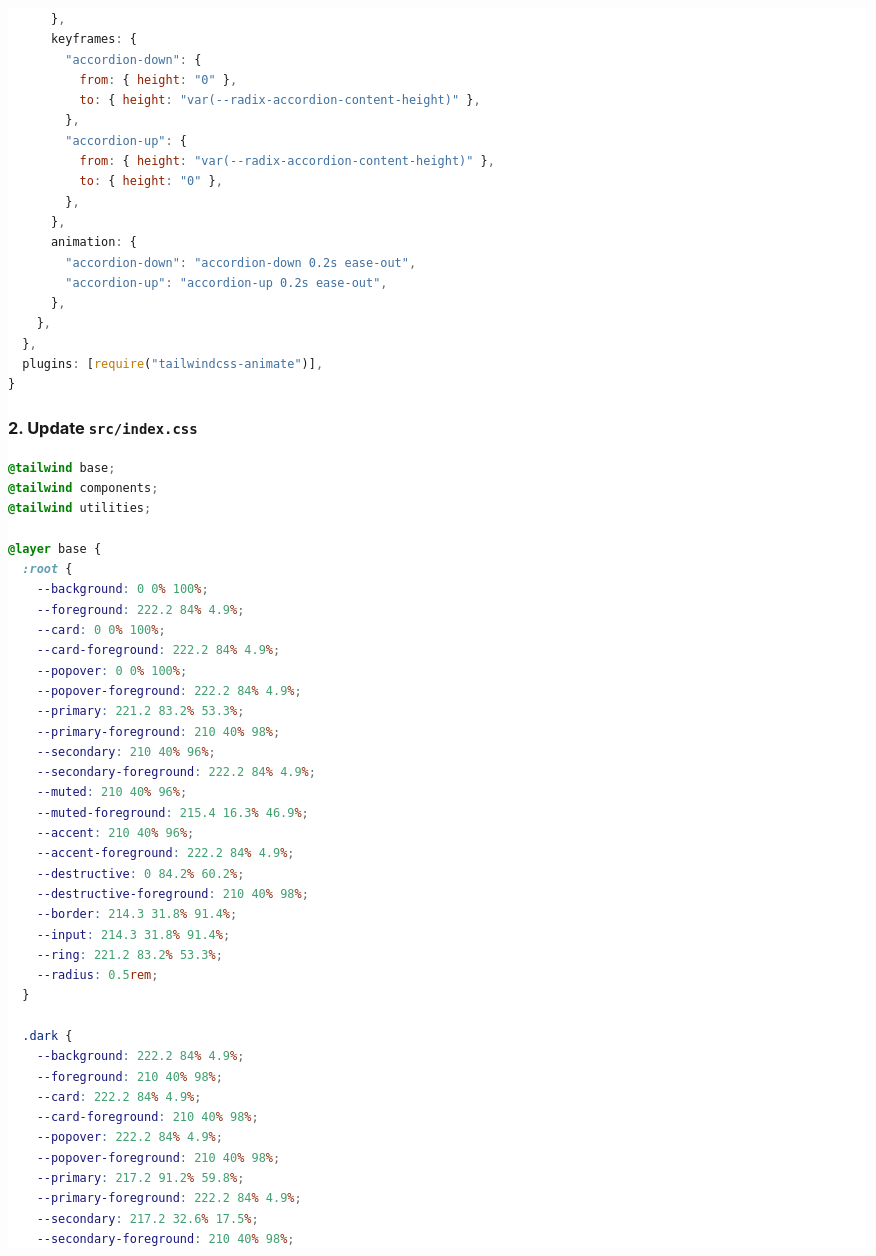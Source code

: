 ```javascript
      },
      keyframes: {
        "accordion-down": {
          from: { height: "0" },
          to: { height: "var(--radix-accordion-content-height)" },
        },
        "accordion-up": {
          from: { height: "var(--radix-accordion-content-height)" },
          to: { height: "0" },
        },
      },
      animation: {
        "accordion-down": "accordion-down 0.2s ease-out",
        "accordion-up": "accordion-up 0.2s ease-out",
      },
    },
  },
  plugins: [require("tailwindcss-animate")],
}
```

### 2. Update `src/index.css`

```css
@tailwind base;
@tailwind components;
@tailwind utilities;

@layer base {
  :root {
    --background: 0 0% 100%;
    --foreground: 222.2 84% 4.9%;
    --card: 0 0% 100%;
    --card-foreground: 222.2 84% 4.9%;
    --popover: 0 0% 100%;
    --popover-foreground: 222.2 84% 4.9%;
    --primary: 221.2 83.2% 53.3%;
    --primary-foreground: 210 40% 98%;
    --secondary: 210 40% 96%;
    --secondary-foreground: 222.2 84% 4.9%;
    --muted: 210 40% 96%;
    --muted-foreground: 215.4 16.3% 46.9%;
    --accent: 210 40% 96%;
    --accent-foreground: 222.2 84% 4.9%;
    --destructive: 0 84.2% 60.2%;
    --destructive-foreground: 210 40% 98%;
    --border: 214.3 31.8% 91.4%;
    --input: 214.3 31.8% 91.4%;
    --ring: 221.2 83.2% 53.3%;
    --radius: 0.5rem;
  }

  .dark {
    --background: 222.2 84% 4.9%;
    --foreground: 210 40% 98%;
    --card: 222.2 84% 4.9%;
    --card-foreground: 210 40% 98%;
    --popover: 222.2 84% 4.9%;
    --popover-foreground: 210 40% 98%;
    --primary: 217.2 91.2% 59.8%;
    --primary-foreground: 222.2 84% 4.9%;
    --secondary: 217.2 32.6% 17.5%;
    --secondary-foreground: 210 40% 98%;
```
